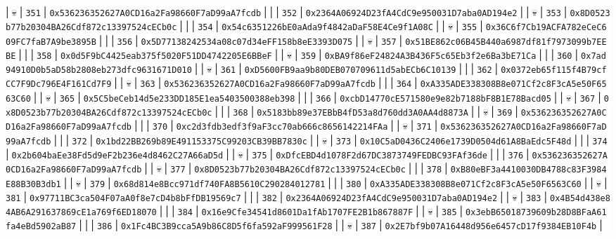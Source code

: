 | 💀 | `351` | `0x536236352627A0CD16a2Fa98660F7aD99aA7fcdb` |
|  | `352` | `0x2364A06924D23fA4CdC9e950031D7aba0AD194e2` |
| 💀 | `353` | `0x8D0523b77b20304BA26Cdf872c13397524cECb0c` |
|  | `354` | `0x54c6351226bE0aAda9f4842aDaF58E4Ce9f1A08C` |
| 💀 | `355` | `0x36C6f7Cb19ACFA782eCeC609FC7faB7A9be3895B` |
|  | `356` | `0x5D77138242534a08c07d34eFF158b8eE3393D075` |
| 💀 | `357` | `0x51BE862c06B45B440a6987df81f7973099b7EEBE` |
|  | `358` | `0x0d5F9bC4425eab375f5020F51DD4742205E6BBeF` |
| 💀 | `359` | `0xBA9f86eF24824A3B436F5c65Eb3f2e6Ba3bE71Ca` |
|  | `360` | `0x7ad94910D0b5aD58b2808eb273dfc9631671D010` |
| 💀 | `361` | `0xD5600FB9aa9b80DEB070709611d5abECb6C10139` |
|  | `362` | `0x0372eb65f115f4B79cfCC7F9Dc796E4F161Cd7F9` |
| 💀 | `363` | `0x536236352627A0CD16a2Fa98660F7aD99aA7fcdb` |
|  | `364` | `0xA335ADE338308B8e071Cf2c8F3cA5e50F6563C60` |
| 💀 | `365` | `0x5C5beCeb14d5e233DD185E1ea5403500388eb398` |
|  | `366` | `0xcbD14770cE571580e9e82b7188bF8B1E78Bacd05` |
| 💀 | `367` | `0x8D0523b77b20304BA26Cdf872c13397524cECb0c` |
|  | `368` | `0x5183bb89e37EBbB4fD53a8d760dd3A0AA4d8873A` |
| 💀 | `369` | `0x536236352627A0CD16a2Fa98660F7aD99aA7fcdb` |
|  | `370` | `0xc2d3fdb3edf3f9aF3cc70ab666c8656142214FAa` |
| 💀 | `371` | `0x536236352627A0CD16a2Fa98660F7aD99aA7fcdb` |
|  | `372` | `0x1bd22BB269b89E491153375C99203CB39BB7830c` |
| 💀 | `373` | `0x10C5aD0436C2406e1739D0504d61A8BaEdc5F48d` |
|  | `374` | `0x2b604baEe38Fd5d9eF2b236e4d8462C27A66aD5d` |
| 💀 | `375` | `0xDfcEBD4d1078F2d67DC3873749FEDBC93FAf36de` |
|  | `376` | `0x536236352627A0CD16a2Fa98660F7aD99aA7fcdb` |
| 💀 | `377` | `0x8D0523b77b20304BA26Cdf872c13397524cECb0c` |
|  | `378` | `0xB80eBF3a4410030DB4788c83F3984E88B30B3db1` |
| 💀 | `379` | `0x68d814e8Bcc971df740FA8B5610C290284012781` |
|  | `380` | `0xA335ADE338308B8e071Cf2c8F3cA5e50F6563C60` |
| 💀 | `381` | `0x97711BC3ca504F07aA0f8e7cD4b8bFfDB19569c7` |
|  | `382` | `0x2364A06924D23fA4CdC9e950031D7aba0AD194e2` |
| 💀 | `383` | `0x4B54d438e84AB6A291637869cE1a769f6ED18070` |
|  | `384` | `0x16e9Cfe34541d8601Da1fAb1707FE2B1b867887F` |
| 💀 | `385` | `0x3ebB65018739609b28D8BFaA61fa4eBd5902aB87` |
|  | `386` | `0x1Fc4BC3B9cca5A9b86C8D5f6fa592aF999561F28` |
| 💀 | `387` | `0x2E7bf9b07A16448d956e6457cD17f9384EB10F4b` |